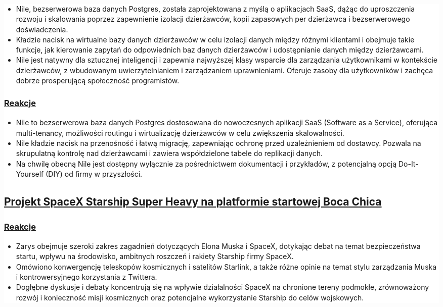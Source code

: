 - Nile, bezserwerowa baza danych Postgres, została zaprojektowana z myślą o aplikacjach SaaS, dążąc do uproszczenia rozwoju i skalowania poprzez zapewnienie izolacji dzierżawców, kopii zapasowych per dzierżawca i bezserwerowego doświadczenia.
- Kładzie nacisk na wirtualne bazy danych dzierżawców w celu izolacji danych między różnymi klientami i obejmuje takie funkcje, jak kierowanie zapytań do odpowiednich baz danych dzierżawców i udostępnianie danych między dzierżawcami.
- Nile jest natywny dla sztucznej inteligencji i zapewnia najwyższej klasy wsparcie dla zarządzania użytkownikami w kontekście dzierżawców, z wbudowanym uwierzytelnianiem i zarządzaniem uprawnieniami. Oferuje zasoby dla użytkowników i zachęca dobrze prosperującą społeczność programistów.

### [Reakcje](https://news.ycombinator.com/item?id=38014812)

- Nile to bezserwerowa baza danych Postgres dostosowana do nowoczesnych aplikacji SaaS (Software as a Service), oferująca multi-tenancy, możliwości routingu i wirtualizację dzierżawców w celu zwiększenia skalowalności.
- Nile kładzie nacisk na przenośność i łatwą migrację, zapewniając ochronę przed uzależnieniem od dostawcy. Pozwala na skrupulatną kontrolę nad dzierżawcami i zawiera współdzielone tabele do replikacji danych.
- Na chwilę obecną Nile jest dostępny wyłącznie za pośrednictwem dokumentacji i przykładów, z potencjalną opcją Do-It-Yourself (DIY) od firmy w przyszłości.

## [Projekt SpaceX Starship Super Heavy na platformie startowej Boca Chica](https://www.faa.gov/space/stakeholder_engagement/spacex_starship)

### [Reakcje](https://news.ycombinator.com/item?id=38013955)

- Zarys obejmuje szeroki zakres zagadnień dotyczących Elona Muska i SpaceX, dotykając debat na temat bezpieczeństwa startu, wpływu na środowisko, ambitnych roszczeń i rakiety Starship firmy SpaceX.
- Omówiono konwergencję teleskopów kosmicznych i satelitów Starlink, a także różne opinie na temat stylu zarządzania Muska i kontrowersyjnego korzystania z Twittera.
- Dogłębne dyskusje i debaty koncentrują się na wpływie działalności SpaceX na chronione tereny podmokłe, zrównoważony rozwój i konieczność misji kosmicznych oraz potencjalne wykorzystanie Starship do celów wojskowych.

<head>
  <meta property="og:title" content="OpenAPI DevTools - rozszerzenie Chrome generujące specyfikację API" />
  <meta property="og:type" content="website" />
  <meta property="og:image" content="https://og.cho.sh/api/og/?title=OpenAPI%20DevTools%20-%20rozszerzenie%20Chrome%20generuj%C4%85ce%20specyfikacj%C4%99%20API&subheading=czwartek%2C%2026%20pa%C5%BAdziernika%202023%3A%20Podsumowanie%20Hacker%20News" />
</head>
